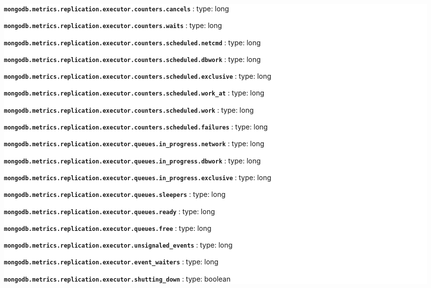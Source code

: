 
**`mongodb.metrics.replication.executor.counters.cancels`**
:   type: long


**`mongodb.metrics.replication.executor.counters.waits`**
:   type: long


**`mongodb.metrics.replication.executor.counters.scheduled.netcmd`**
:   type: long


**`mongodb.metrics.replication.executor.counters.scheduled.dbwork`**
:   type: long


**`mongodb.metrics.replication.executor.counters.scheduled.exclusive`**
:   type: long


**`mongodb.metrics.replication.executor.counters.scheduled.work_at`**
:   type: long


**`mongodb.metrics.replication.executor.counters.scheduled.work`**
:   type: long


**`mongodb.metrics.replication.executor.counters.scheduled.failures`**
:   type: long


**`mongodb.metrics.replication.executor.queues.in_progress.network`**
:   type: long


**`mongodb.metrics.replication.executor.queues.in_progress.dbwork`**
:   type: long


**`mongodb.metrics.replication.executor.queues.in_progress.exclusive`**
:   type: long


**`mongodb.metrics.replication.executor.queues.sleepers`**
:   type: long


**`mongodb.metrics.replication.executor.queues.ready`**
:   type: long


**`mongodb.metrics.replication.executor.queues.free`**
:   type: long


**`mongodb.metrics.replication.executor.unsignaled_events`**
:   type: long


**`mongodb.metrics.replication.executor.event_waiters`**
:   type: long


**`mongodb.metrics.replication.executor.shutting_down`**
:   type: boolean
